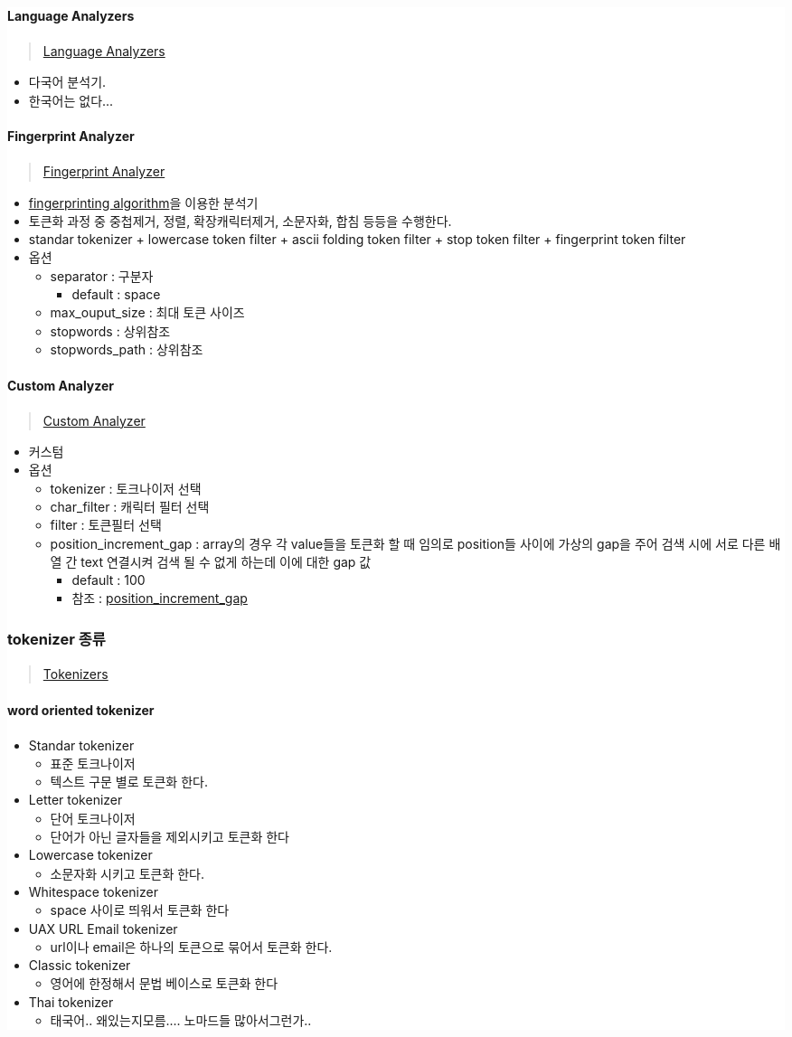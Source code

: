 #### Language Analyzers

>[Language Analyzers](https://www.elastic.co/guide/en/elasticsearch/reference/current/analysis-lang-analyzer.html)

- 다국어 분석기.
- 한국어는 없다...

#### Fingerprint Analyzer

>[Fingerprint Analyzer](https://www.elastic.co/guide/en/elasticsearch/reference/current/analysis-fingerprint-analyzer.html)

- [fingerprinting algorithm](https://github.com/OpenRefine/OpenRefine/wiki/Clustering-In-Depth#fingerprint)을 이용한 분석기
- 토큰화 과정 중 중첩제거, 정렬, 확장캐릭터제거, 소문자화, 합침 등등을 수행한다.
- standar tokenizer + lowercase token filter + ascii folding token filter + stop token filter + fingerprint token filter
- 옵션 
  - separator : 구분자
    - default : space
  - max_ouput_size : 최대 토큰 사이즈
  - stopwords : 상위참조
  - stopwords_path : 상위참조

#### Custom Analyzer

>[Custom Analyzer](https://www.elastic.co/guide/en/elasticsearch/reference/current/analysis-custom-analyzer.html)

- 커스텀
- 옵션
  - tokenizer : 토크나이저 선택
  - char_filter : 캐릭터 필터 선택
  - filter : 토큰필터 선택
  - position_increment_gap : array의 경우 각 value들을 토큰화 할 때 임의로 position들 사이에 가상의 gap을 주어
  검색 시에 서로 다른 배열 간 text 연결시켜 검색 될 수 없게 하는데 이에 대한 gap 값
    - default : 100
    - 참조 : [position_increment_gap](https://www.elastic.co/guide/en/elasticsearch/reference/7.2/position-increment-gap.html)

### tokenizer 종류

>[Tokenizers](https://www.elastic.co/guide/en/elasticsearch/reference/current/analysis-tokenizers.html)

#### word oriented tokenizer

- Standar tokenizer
  - 표준 토크나이저
  - 텍스트 구문 별로 토큰화 한다.
- Letter tokenizer
  - 단어 토크나이저
  - 단어가 아닌 글자들을 제외시키고 토큰화 한다
- Lowercase tokenizer
  - 소문자화 시키고 토큰화 한다.
- Whitespace tokenizer
  - space 사이로 띄워서 토큰화 한다
- UAX URL Email tokenizer
  - url이나 email은 하나의 토큰으로 묶어서 토큰화 한다.
- Classic tokenizer
  - 영어에 한정해서 문법 베이스로 토큰화 한다
- Thai tokenizer
  - 태국어.. 왜있는지모름.... 노마드들 많아서그런가..
